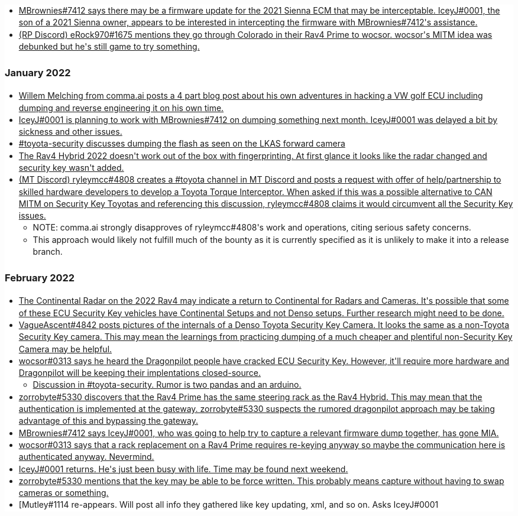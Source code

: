 * [MBrownies#7412 says there may be a firmware update for the 2021 Sienna ECM that may be interceptable. IceyJ#0001, the son of a 2021 Sienna owner, appears to be interested in intercepting the firmware with MBrownies#7412's assistance.](https://discord.com/channels/469524606043160576/905950538816978974/918768906183798844)
* [(RP Discord) eRock970#1675 mentions they go through Colorado in their Rav4 Prime to wocsor. wocsor's MITM idea was debunked but he's still game to try something.](https://discord.com/channels/660951518014341124/801610171641364500/922592221067345921)

### January 2022

* [Willem Melching from comma.ai posts a 4 part blog post about his own adventures in hacking a VW golf ECU including dumping and reverse engineering it on his own time.](https://blog.willemmelching.nl/carhacking/2022/01/02/vw-part1/)
* [IceyJ#0001 is planning to work with MBrownies#7412 on dumping something next month. IceyJ#0001 was delayed a bit by sickness and other issues.](https://discord.com/channels/469524606043160576/905950538816978974/932763692762800218)
* [#toyota-security discusses dumping the flash as seen on the LKAS forward camera](https://discord.com/channels/469524606043160576/905950538816978974/932839231406088252)
* [The Rav4 Hybrid 2022 doesn't work out of the box with fingerprinting. At first glance it looks like the radar changed and security key wasn't added.](https://discord.com/channels/469524606043160576/934541955818467379/936126765137555527)
* [(MT Discord) ryleymcc#4808 creates a #toyota channel in MT Discord and posts a request with offer of help/partnership to skilled hardware developers to develop a Toyota Torque Interceptor. When asked if this was a possible alternative to CAN MITM on Security Key Toyotas and referencing this discussion, ryleymcc#4808 claims it would circumvent all the Security Key issues.](https://discord.com/channels/839295599928934430/936051750639665172/936099944518025217)
  * NOTE: comma.ai strongly disapproves of ryleymcc#4808's work and operations, citing serious safety concerns.
  * This approach would likely not fulfill much of the bounty as it is currently specified as it is unlikely to make it into a release branch.

### February 2022

* [The Continental Radar on the 2022 Rav4 may indicate a return to Continental for Radars and Cameras. It's possible that some of these ECU Security Key vehicles have Continental Setups and not Denso setups. Further research might need to be done. ](https://discord.com/channels/469524606043160576/934541955818467379/937772568822317076)
* [VagueAscent#4842 posts pictures of the internals of a Denso Toyota Security Key Camera. It looks the same as a non-Toyota Security Key camera. This may mean the learnings from practicing dumping of a much cheaper and plentiful non-Security Key Camera may be helpful. ](https://discord.com/channels/469524606043160576/905950538816978974/939203494152372274)
* [wocsor#0313 says he heard the Dragonpilot people have cracked ECU Security Key. However, it'll require more hardware and Dragonpilot will be keeping their implentations closed-source.](https://youtu.be/OXlEKoCRmwk?t=1360)
  * [Discussion in #toyota-security. Rumor is two pandas and an arduino.](https://canary.discord.com/channels/469524606043160576/905950538816978974/939331758124593193)
* [zorrobyte#5330 discovers that the Rav4 Prime has the same steering rack as the Rav4 Hybrid. This may mean that the authentication is implemented at the gateway. zorrobyte#5330 suspects the rumored dragonpilot approach may be taking advantage of this and bypassing the gateway.](https://discord.com/channels/469524606043160576/905950538816978974/939392177144999967)
* [MBrownies#7412 says IceyJ#0001, who was going to help try to capture a relevant firmware dump together, has gone MIA.](https://discord.com/channels/469524606043160576/905950538816978974/942146323908550687)
* [wocsor#0313 says that a rack replacement on a Rav4 Prime requires re-keying anyway so maybe the communication here is authenticated anyway. Nevermind.](https://discord.com/channels/469524606043160576/905950538816978974/943268332436590602)
* [IceyJ#0001 returns. He's just been busy with life. Time may be found next weekend.](https://discord.com/channels/469524606043160576/905950538816978974/943733084552044625)
* [zorrobyte#5330 mentions that the key may be able to be force written. This probably means capture without having to swap cameras or something.](https://discord.com/channels/469524606043160576/905950538816978974/943519475129520128)
* [Mutley#1114 re-appears. Will post all info they gathered like key updating, xml, and so on. Asks IceyJ#0001